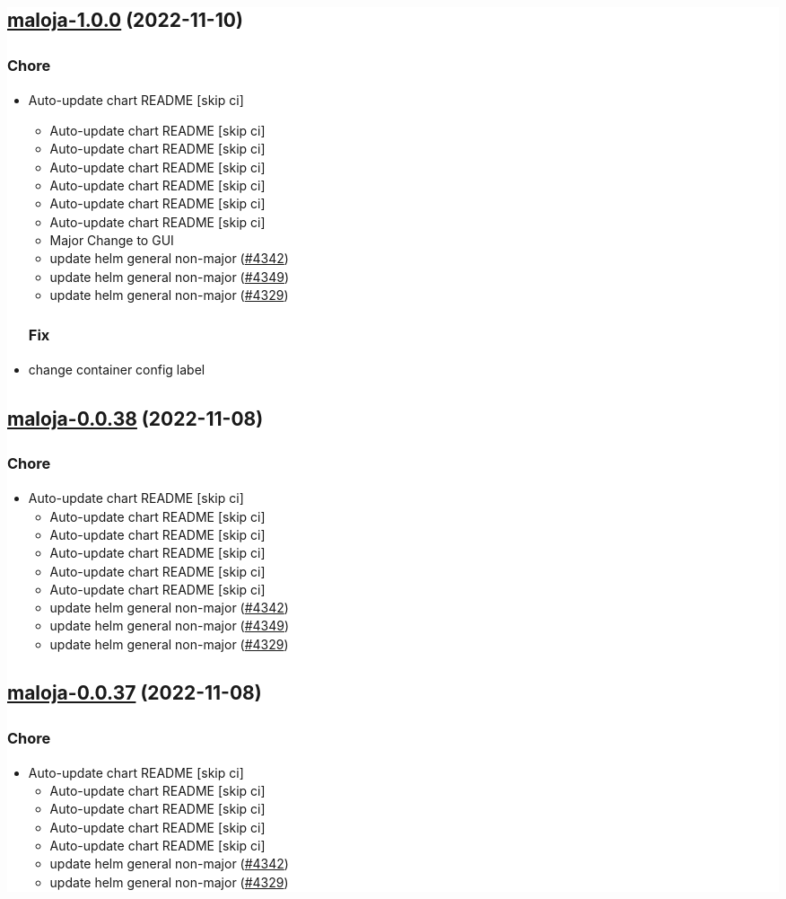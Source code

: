   


## [maloja-1.0.0](https://github.com/truecharts/charts/compare/maloja-0.0.35...maloja-1.0.0) (2022-11-10)

### Chore

- Auto-update chart README [skip ci]
  - Auto-update chart README [skip ci]
  - Auto-update chart README [skip ci]
  - Auto-update chart README [skip ci]
  - Auto-update chart README [skip ci]
  - Auto-update chart README [skip ci]
  - Auto-update chart README [skip ci]
  - Major Change to GUI
  - update helm general non-major ([#4342](https://github.com/truecharts/charts/issues/4342))
  - update helm general non-major ([#4349](https://github.com/truecharts/charts/issues/4349))
  - update helm general non-major ([#4329](https://github.com/truecharts/charts/issues/4329))

  ### Fix

- change container config label




## [maloja-0.0.38](https://github.com/truecharts/charts/compare/maloja-0.0.35...maloja-0.0.38) (2022-11-08)

### Chore

- Auto-update chart README [skip ci]
  - Auto-update chart README [skip ci]
  - Auto-update chart README [skip ci]
  - Auto-update chart README [skip ci]
  - Auto-update chart README [skip ci]
  - Auto-update chart README [skip ci]
  - update helm general non-major ([#4342](https://github.com/truecharts/charts/issues/4342))
  - update helm general non-major ([#4349](https://github.com/truecharts/charts/issues/4349))
  - update helm general non-major ([#4329](https://github.com/truecharts/charts/issues/4329))




## [maloja-0.0.37](https://github.com/truecharts/charts/compare/maloja-0.0.35...maloja-0.0.37) (2022-11-08)

### Chore

- Auto-update chart README [skip ci]
  - Auto-update chart README [skip ci]
  - Auto-update chart README [skip ci]
  - Auto-update chart README [skip ci]
  - Auto-update chart README [skip ci]
  - update helm general non-major ([#4342](https://github.com/truecharts/charts/issues/4342))
  - update helm general non-major ([#4329](https://github.com/truecharts/charts/issues/4329))
